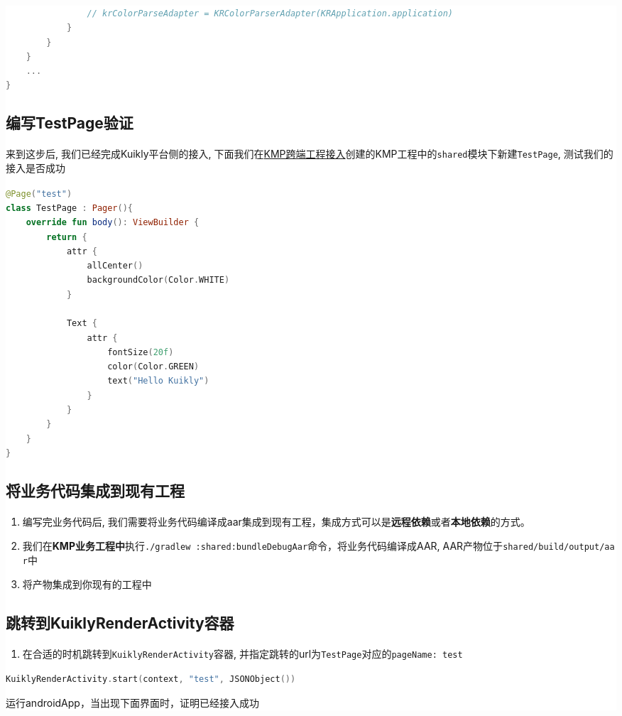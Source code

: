 ```kotlin
                // krColorParseAdapter = KRColorParserAdapter(KRApplication.application)
            }
        }
    }
    ...
}
```

## 编写TestPage验证

来到这步后, 我们已经完成Kuikly平台侧的接入, 下面我们在[KMP跨端工程接入](common.md)创建的KMP工程中的``shared``模块下新建``TestPage``, 测试我们的接入是否成功

```kotlin
@Page("test")
class TestPage : Pager(){
    override fun body(): ViewBuilder {
        return {
            attr {
                allCenter()
                backgroundColor(Color.WHITE)
            }

            Text {
                attr {
                    fontSize(20f)
                    color(Color.GREEN)
                    text("Hello Kuikly")
                }
            }
        }
    }
}
```

## 将业务代码集成到现有工程

1. 编写完业务代码后, 我们需要将业务代码编译成aar集成到现有工程，集成方式可以是**远程依赖**或者**本地依赖**的方式。

2. 我们在**KMP业务工程中**执行``./gradlew :shared:bundleDebugAar``命令，将业务代码编译成AAR, AAR产物位于``shared/build/output/aar``中

3. 将产物集成到你现有的工程中

## 跳转到KuiklyRenderActivity容器

1. 在合适的时机跳转到``KuiklyRenderActivity``容器, 并指定跳转的url为``TestPage``对应的``pageName: test``

```kotlin
KuiklyRenderActivity.start(context, "test", JSONObject())
```

运行androidApp，当出现下面界面时，证明已经接入成功
